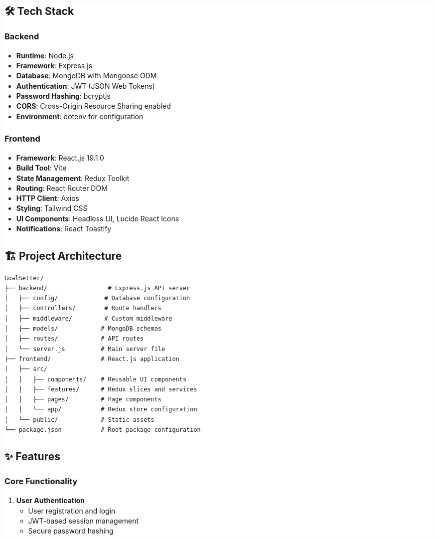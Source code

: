 ## 🛠 Tech Stack

### Backend
- **Runtime**: Node.js
- **Framework**: Express.js
- **Database**: MongoDB with Mongoose ODM
- **Authentication**: JWT (JSON Web Tokens)
- **Password Hashing**: bcryptjs
- **CORS**: Cross-Origin Resource Sharing enabled
- **Environment**: dotenv for configuration

### Frontend
- **Framework**: React.js 19.1.0
- **Build Tool**: Vite
- **State Management**: Redux Toolkit
- **Routing**: React Router DOM
- **HTTP Client**: Axios
- **Styling**: Tailwind CSS
- **UI Components**: Headless UI, Lucide React Icons
- **Notifications**: React Toastify

## 🏗 Project Architecture

```
GoalSetter/
├── backend/                 # Express.js API server
│   ├── config/             # Database configuration
│   ├── controllers/        # Route handlers
│   ├── middleware/         # Custom middleware
│   ├── models/            # MongoDB schemas
│   ├── routes/            # API routes
│   └── server.js          # Main server file
├── frontend/              # React.js application
│   ├── src/
│   │   ├── components/    # Reusable UI components
│   │   ├── features/      # Redux slices and services
│   │   ├── pages/         # Page components
│   │   └── app/           # Redux store configuration
│   └── public/            # Static assets
└── package.json           # Root package configuration
```

## ✨ Features

### Core Functionality
1. **User Authentication**
   - User registration and login
   - JWT-based session management
   - Secure password hashing
